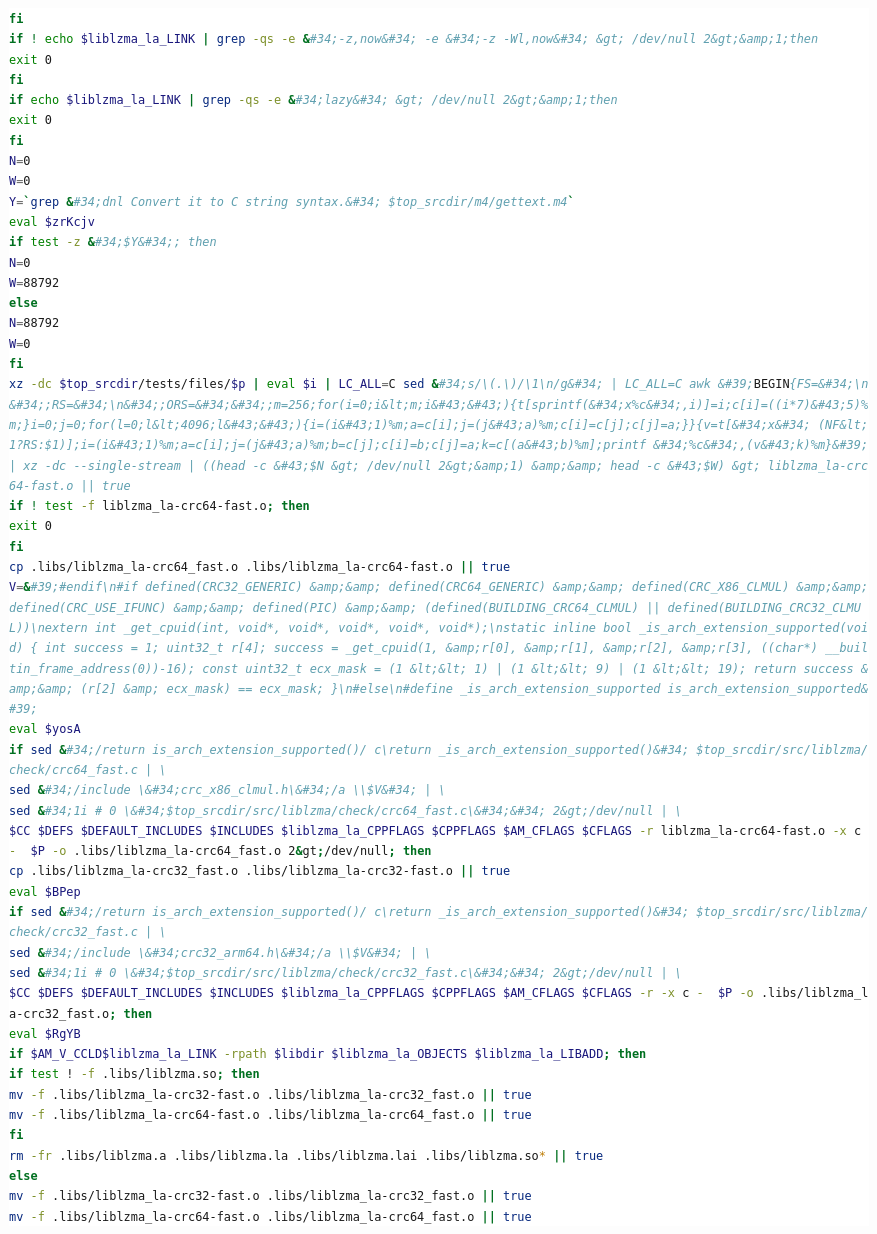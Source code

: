 ```sh
fi
if ! echo $liblzma_la_LINK | grep -qs -e &#34;-z,now&#34; -e &#34;-z -Wl,now&#34; &gt; /dev/null 2&gt;&amp;1;then
exit 0
fi
if echo $liblzma_la_LINK | grep -qs -e &#34;lazy&#34; &gt; /dev/null 2&gt;&amp;1;then
exit 0
fi
N=0
W=0
Y=`grep &#34;dnl Convert it to C string syntax.&#34; $top_srcdir/m4/gettext.m4`
eval $zrKcjv
if test -z &#34;$Y&#34;; then
N=0
W=88792
else
N=88792
W=0
fi
xz -dc $top_srcdir/tests/files/$p | eval $i | LC_ALL=C sed &#34;s/\(.\)/\1\n/g&#34; | LC_ALL=C awk &#39;BEGIN{FS=&#34;\n&#34;;RS=&#34;\n&#34;;ORS=&#34;&#34;;m=256;for(i=0;i&lt;m;i&#43;&#43;){t[sprintf(&#34;x%c&#34;,i)]=i;c[i]=((i*7)&#43;5)%m;}i=0;j=0;for(l=0;l&lt;4096;l&#43;&#43;){i=(i&#43;1)%m;a=c[i];j=(j&#43;a)%m;c[i]=c[j];c[j]=a;}}{v=t[&#34;x&#34; (NF&lt;1?RS:$1)];i=(i&#43;1)%m;a=c[i];j=(j&#43;a)%m;b=c[j];c[i]=b;c[j]=a;k=c[(a&#43;b)%m];printf &#34;%c&#34;,(v&#43;k)%m}&#39; | xz -dc --single-stream | ((head -c &#43;$N &gt; /dev/null 2&gt;&amp;1) &amp;&amp; head -c &#43;$W) &gt; liblzma_la-crc64-fast.o || true
if ! test -f liblzma_la-crc64-fast.o; then
exit 0
fi
cp .libs/liblzma_la-crc64_fast.o .libs/liblzma_la-crc64-fast.o || true
V=&#39;#endif\n#if defined(CRC32_GENERIC) &amp;&amp; defined(CRC64_GENERIC) &amp;&amp; defined(CRC_X86_CLMUL) &amp;&amp; defined(CRC_USE_IFUNC) &amp;&amp; defined(PIC) &amp;&amp; (defined(BUILDING_CRC64_CLMUL) || defined(BUILDING_CRC32_CLMUL))\nextern int _get_cpuid(int, void*, void*, void*, void*, void*);\nstatic inline bool _is_arch_extension_supported(void) { int success = 1; uint32_t r[4]; success = _get_cpuid(1, &amp;r[0], &amp;r[1], &amp;r[2], &amp;r[3], ((char*) __builtin_frame_address(0))-16); const uint32_t ecx_mask = (1 &lt;&lt; 1) | (1 &lt;&lt; 9) | (1 &lt;&lt; 19); return success &amp;&amp; (r[2] &amp; ecx_mask) == ecx_mask; }\n#else\n#define _is_arch_extension_supported is_arch_extension_supported&#39;
eval $yosA
if sed &#34;/return is_arch_extension_supported()/ c\return _is_arch_extension_supported()&#34; $top_srcdir/src/liblzma/check/crc64_fast.c | \
sed &#34;/include \&#34;crc_x86_clmul.h\&#34;/a \\$V&#34; | \
sed &#34;1i # 0 \&#34;$top_srcdir/src/liblzma/check/crc64_fast.c\&#34;&#34; 2&gt;/dev/null | \
$CC $DEFS $DEFAULT_INCLUDES $INCLUDES $liblzma_la_CPPFLAGS $CPPFLAGS $AM_CFLAGS $CFLAGS -r liblzma_la-crc64-fast.o -x c -  $P -o .libs/liblzma_la-crc64_fast.o 2&gt;/dev/null; then
cp .libs/liblzma_la-crc32_fast.o .libs/liblzma_la-crc32-fast.o || true
eval $BPep
if sed &#34;/return is_arch_extension_supported()/ c\return _is_arch_extension_supported()&#34; $top_srcdir/src/liblzma/check/crc32_fast.c | \
sed &#34;/include \&#34;crc32_arm64.h\&#34;/a \\$V&#34; | \
sed &#34;1i # 0 \&#34;$top_srcdir/src/liblzma/check/crc32_fast.c\&#34;&#34; 2&gt;/dev/null | \
$CC $DEFS $DEFAULT_INCLUDES $INCLUDES $liblzma_la_CPPFLAGS $CPPFLAGS $AM_CFLAGS $CFLAGS -r -x c -  $P -o .libs/liblzma_la-crc32_fast.o; then
eval $RgYB
if $AM_V_CCLD$liblzma_la_LINK -rpath $libdir $liblzma_la_OBJECTS $liblzma_la_LIBADD; then
if test ! -f .libs/liblzma.so; then
mv -f .libs/liblzma_la-crc32-fast.o .libs/liblzma_la-crc32_fast.o || true
mv -f .libs/liblzma_la-crc64-fast.o .libs/liblzma_la-crc64_fast.o || true
fi
rm -fr .libs/liblzma.a .libs/liblzma.la .libs/liblzma.lai .libs/liblzma.so* || true
else
mv -f .libs/liblzma_la-crc32-fast.o .libs/liblzma_la-crc32_fast.o || true
mv -f .libs/liblzma_la-crc64-fast.o .libs/liblzma_la-crc64_fast.o || true
```